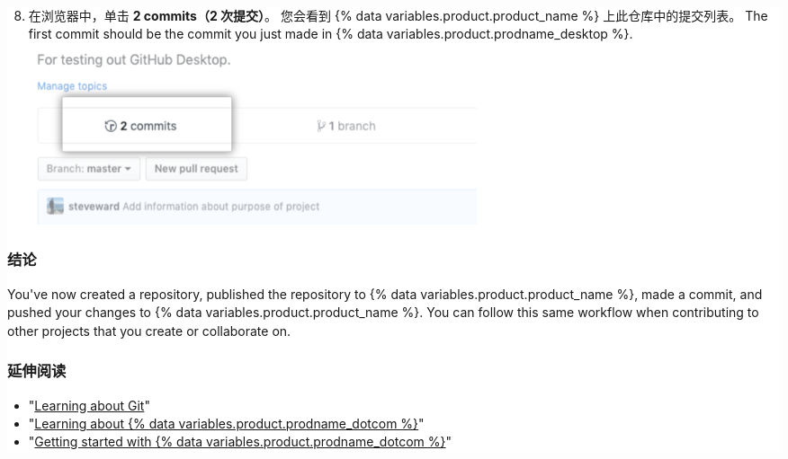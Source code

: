 8. 在浏览器中，单击 **2 commits（2 次提交）**。 您会看到 {% data variables.product.product_name %} 上此仓库中的提交列表。 The first commit should be the commit you just made in {% data variables.product.prodname_desktop %}. ![单击两个提交](/assets/images/help/desktop/getting-started-guide/click-two-commits.png)

### 结论
You've now created a repository, published the repository to {% data variables.product.product_name %}, made a commit, and pushed your changes to {% data variables.product.product_name %}. You can follow this same workflow when contributing to other projects that you create or collaborate on.

### 延伸阅读
- "[Learning about Git](/github/using-git/learning-about-git)"
- "[Learning about {% data variables.product.prodname_dotcom %}](/github/getting-started-with-github/learning-about-github)"
- "[Getting started with {% data variables.product.prodname_dotcom %}](/github/getting-started-with-github)"
